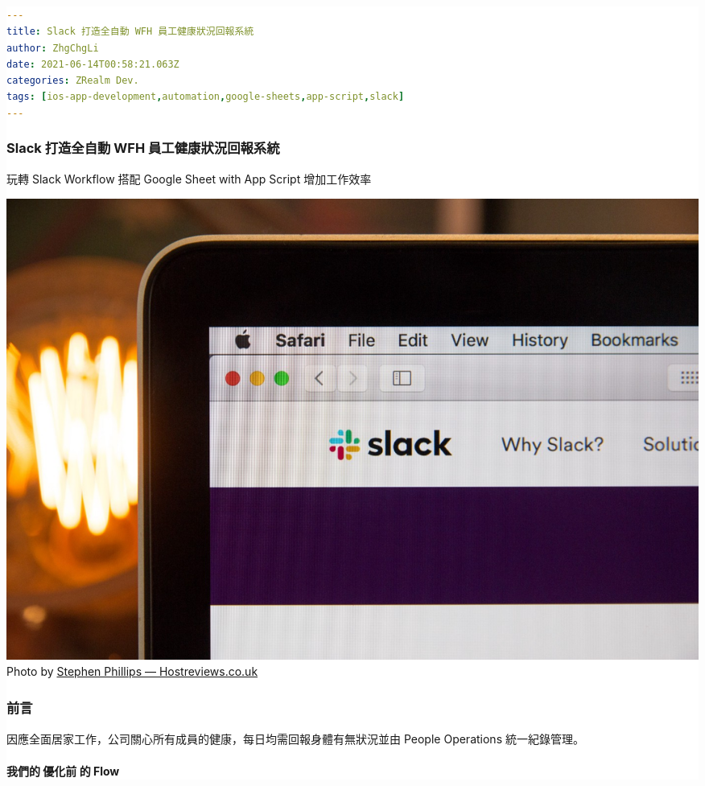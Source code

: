 ```yaml
---
title: Slack 打造全自動 WFH 員工健康狀況回報系統
author: ZhgChgLi
date: 2021-06-14T00:58:21.063Z
categories: ZRealm Dev.
tags: [ios-app-development,automation,google-sheets,app-script,slack]
---
```


### Slack 打造全自動 WFH 員工健康狀況回報系統

玩轉 Slack Workflow 搭配 Google Sheet with App Script 增加工作效率

![Photo by [Stephen Phillips — Hostreviews.co.uk](https://unsplash.com/@hostreviews?utm_source=unsplash&utm_medium=referral&utm_content=creditCopyText)](/assets/d61062833c1a/1*KTyHirY-qlH1kNTT4a_XjQ.jpeg "Photo by Stephen Phillips — Hostreviews.co.uk")
Photo by [Stephen Phillips — Hostreviews.co.uk](https://unsplash.com/@hostreviews?utm_source=unsplash&utm_medium=referral&utm_content=creditCopyText)
### 前言

因應全面居家工作，公司關心所有成員的健康，每日均需回報身體有無狀況並由 People Operations 統一紀錄管理。
#### 我們的 優化前 的 Flow

